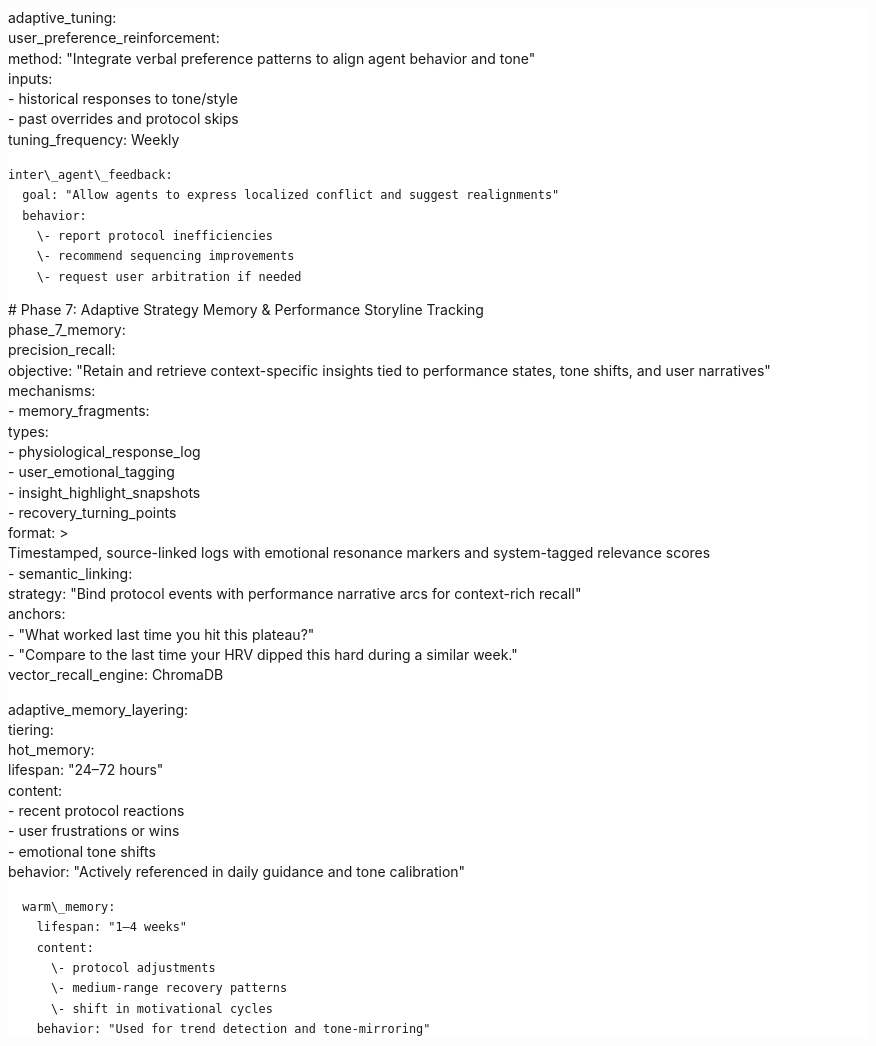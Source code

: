   adaptive\_tuning:  
    user\_preference\_reinforcement:  
      method: "Integrate verbal preference patterns to align agent behavior and tone"  
      inputs:  
        \- historical responses to tone/style  
        \- past overrides and protocol skips  
      tuning\_frequency: Weekly

    inter\_agent\_feedback:  
      goal: "Allow agents to express localized conflict and suggest realignments"  
      behavior:  
        \- report protocol inefficiencies  
        \- recommend sequencing improvements  
        \- request user arbitration if needed

\# Phase 7: Adaptive Strategy Memory & Performance Storyline Tracking  
phase\_7\_memory:  
  precision\_recall:  
    objective: "Retain and retrieve context-specific insights tied to performance states, tone shifts, and user narratives"  
    mechanisms:  
      \- memory\_fragments:  
          types:  
            \- physiological\_response\_log  
            \- user\_emotional\_tagging  
            \- insight\_highlight\_snapshots  
            \- recovery\_turning\_points  
          format: \>  
            Timestamped, source-linked logs with emotional resonance markers and system-tagged relevance scores  
      \- semantic\_linking:  
          strategy: "Bind protocol events with performance narrative arcs for context-rich recall"  
          anchors:  
            \- "What worked last time you hit this plateau?"  
            \- "Compare to the last time your HRV dipped this hard during a similar week."  
          vector\_recall\_engine: ChromaDB

  adaptive\_memory\_layering:  
    tiering:  
      hot\_memory:  
        lifespan: "24–72 hours"  
        content:  
          \- recent protocol reactions  
          \- user frustrations or wins  
          \- emotional tone shifts  
        behavior: "Actively referenced in daily guidance and tone calibration"

      warm\_memory:  
        lifespan: "1–4 weeks"  
        content:  
          \- protocol adjustments  
          \- medium-range recovery patterns  
          \- shift in motivational cycles  
        behavior: "Used for trend detection and tone-mirroring"
